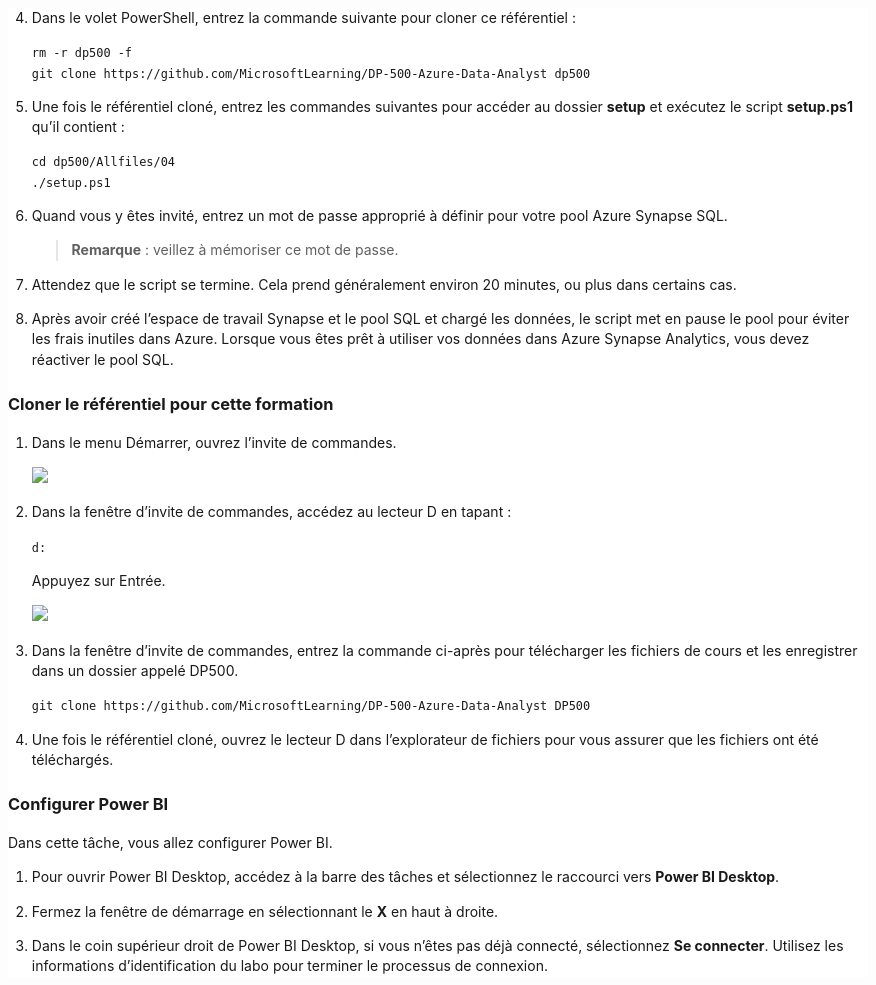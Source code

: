 4. Dans le volet PowerShell, entrez la commande suivante pour cloner ce référentiel :

    ```
    rm -r dp500 -f
    git clone https://github.com/MicrosoftLearning/DP-500-Azure-Data-Analyst dp500
    ```

5. Une fois le référentiel cloné, entrez les commandes suivantes pour accéder au dossier **setup** et exécutez le script **setup.ps1** qu’il contient :

    ```
    cd dp500/Allfiles/04
    ./setup.ps1
    ```

6. Quand vous y êtes invité, entrez un mot de passe approprié à définir pour votre pool Azure Synapse SQL.

    > **Remarque** : veillez à mémoriser ce mot de passe.

7. Attendez que le script se termine. Cela prend généralement environ 20 minutes, ou plus dans certains cas.
8. Après avoir créé l’espace de travail Synapse et le pool SQL et chargé les données, le script met en pause le pool pour éviter les frais inutiles dans Azure. Lorsque vous êtes prêt à utiliser vos données dans Azure Synapse Analytics, vous devez réactiver le pool SQL.

### Cloner le référentiel pour cette formation

1. Dans le menu Démarrer, ouvrez l’invite de commandes.

    ![](../images/command-prompt.png)
2. Dans la fenêtre d’invite de commandes, accédez au lecteur D en tapant :

    `d:`

   Appuyez sur Entrée.

    ![](../images/command-prompt-2.png)

3. Dans la fenêtre d’invite de commandes, entrez la commande ci-après pour télécharger les fichiers de cours et les enregistrer dans un dossier appelé DP500.

   `git clone https://github.com/MicrosoftLearning/DP-500-Azure-Data-Analyst DP500`

4. Une fois le référentiel cloné, ouvrez le lecteur D dans l’explorateur de fichiers pour vous assurer que les fichiers ont été téléchargés.

### Configurer Power BI

Dans cette tâche, vous allez configurer Power BI.

1. Pour ouvrir Power BI Desktop, accédez à la barre des tâches et sélectionnez le raccourci vers **Power BI Desktop**.

2. Fermez la fenêtre de démarrage en sélectionnant le **X** en haut à droite.

3. Dans le coin supérieur droit de Power BI Desktop, si vous n’êtes pas déjà connecté, sélectionnez **Se connecter**. Utilisez les informations d’identification du labo pour terminer le processus de connexion.

